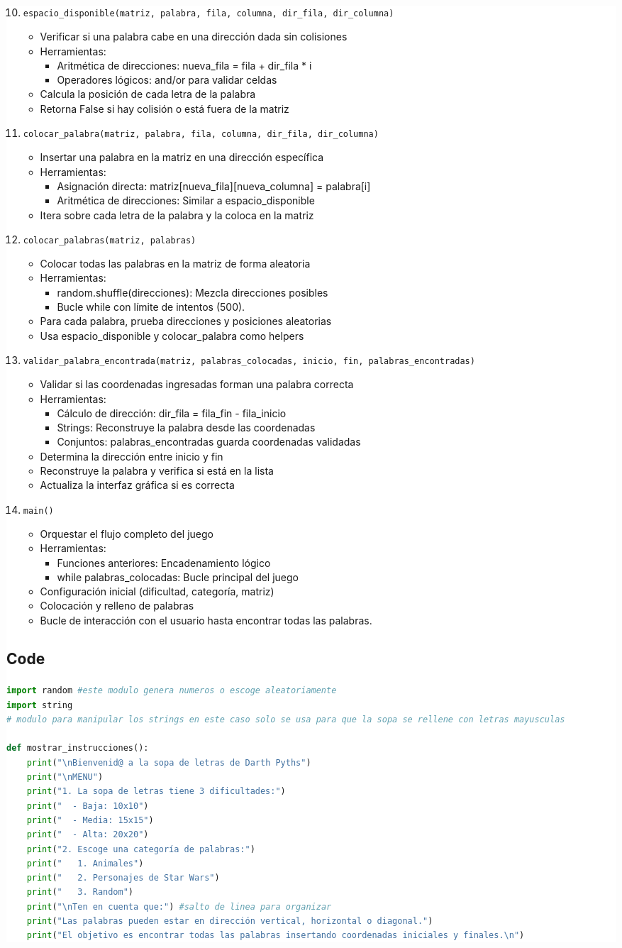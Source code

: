 10. ```espacio_disponible(matriz, palabra, fila, columna, dir_fila, dir_columna)```
    - Verificar si una palabra cabe en una dirección dada sin colisiones
    - Herramientas:
      - Aritmética de direcciones: nueva_fila = fila + dir_fila * i
      - Operadores lógicos: and/or para validar celdas
    - Calcula la posición de cada letra de la palabra
    - Retorna False si hay colisión o está fuera de la matriz

11. ```colocar_palabra(matriz, palabra, fila, columna, dir_fila, dir_columna)```
    - Insertar una palabra en la matriz en una dirección específica
    - Herramientas:
      - Asignación directa: matriz[nueva_fila][nueva_columna] = palabra[i]
      - Aritmética de direcciones: Similar a espacio_disponible
    - Itera sobre cada letra de la palabra y la coloca en la matriz

12. ```colocar_palabras(matriz, palabras)```
    - Colocar todas las palabras en la matriz de forma aleatoria
    - Herramientas:
      - random.shuffle(direcciones): Mezcla direcciones posibles
      - Bucle while con límite de intentos (500).
    - Para cada palabra, prueba direcciones y posiciones aleatorias
    - Usa espacio_disponible y colocar_palabra como helpers

13. ```validar_palabra_encontrada(matriz, palabras_colocadas, inicio, fin, palabras_encontradas)```
    - Validar si las coordenadas ingresadas forman una palabra correcta
    - Herramientas:
      - Cálculo de dirección: dir_fila = fila_fin - fila_inicio
      - Strings: Reconstruye la palabra desde las coordenadas
      - Conjuntos: palabras_encontradas guarda coordenadas validadas
    - Determina la dirección entre inicio y fin
    - Reconstruye la palabra y verifica si está en la lista
    - Actualiza la interfaz gráfica si es correcta
   
14. ```main()```
    - Orquestar el flujo completo del juego
    - Herramientas:
      - Funciones anteriores: Encadenamiento lógico
      - while palabras_colocadas: Bucle principal del juego
    - Configuración inicial (dificultad, categoría, matriz)
    - Colocación y relleno de palabras
    - Bucle de interacción con el usuario hasta encontrar todas las palabras.

## Code

```python
import random #este modulo genera numeros o escoge aleatoriamente
import string
# modulo para manipular los strings en este caso solo se usa para que la sopa se rellene con letras mayusculas

def mostrar_instrucciones():
    print("\nBienvenid@ a la sopa de letras de Darth Pyths")
    print("\nMENU")
    print("1. La sopa de letras tiene 3 dificultades:")
    print("  - Baja: 10x10")
    print("  - Media: 15x15")
    print("  - Alta: 20x20")
    print("2. Escoge una categoría de palabras:")
    print("   1. Animales")
    print("   2. Personajes de Star Wars")
    print("   3. Random")
    print("\nTen en cuenta que:") #salto de linea para organizar
    print("Las palabras pueden estar en dirección vertical, horizontal o diagonal.")
    print("El objetivo es encontrar todas las palabras insertando coordenadas iniciales y finales.\n")
```